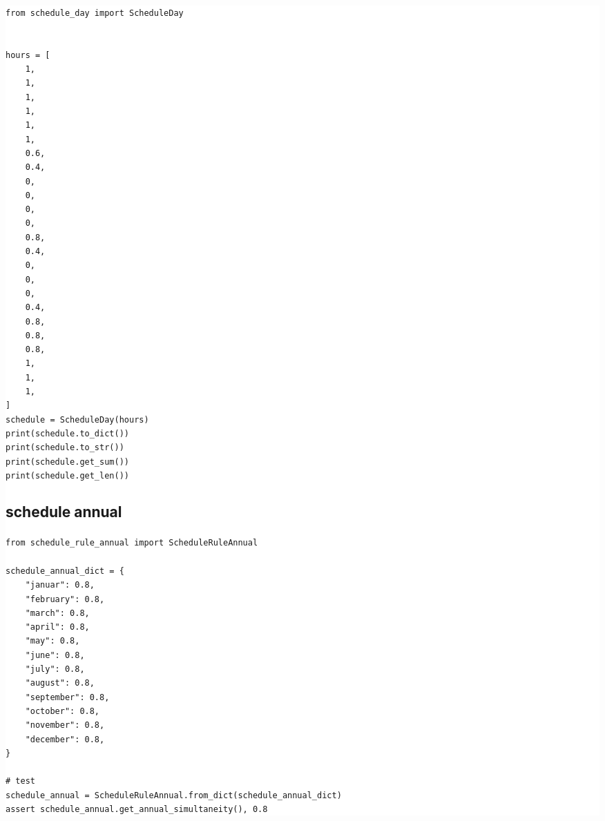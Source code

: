 ```{.python }
from schedule_day import ScheduleDay


hours = [
    1,
    1,
    1,
    1,
    1,
    1,
    0.6,
    0.4,
    0,
    0,
    0,
    0,
    0.8,
    0.4,
    0,
    0,
    0,
    0.4,
    0.8,
    0.8,
    0.8,
    1,
    1,
    1,
]
schedule = ScheduleDay(hours)
print(schedule.to_dict())
print(schedule.to_str())
print(schedule.get_sum())
print(schedule.get_len())

```



## schedule annual




```{.python }
from schedule_rule_annual import ScheduleRuleAnnual

schedule_annual_dict = {
    "januar": 0.8,
    "february": 0.8,
    "march": 0.8,
    "april": 0.8,
    "may": 0.8,
    "june": 0.8,
    "july": 0.8,
    "august": 0.8,
    "september": 0.8,
    "october": 0.8,
    "november": 0.8,
    "december": 0.8,
}

# test
schedule_annual = ScheduleRuleAnnual.from_dict(schedule_annual_dict)
assert schedule_annual.get_annual_simultaneity(), 0.8
```
